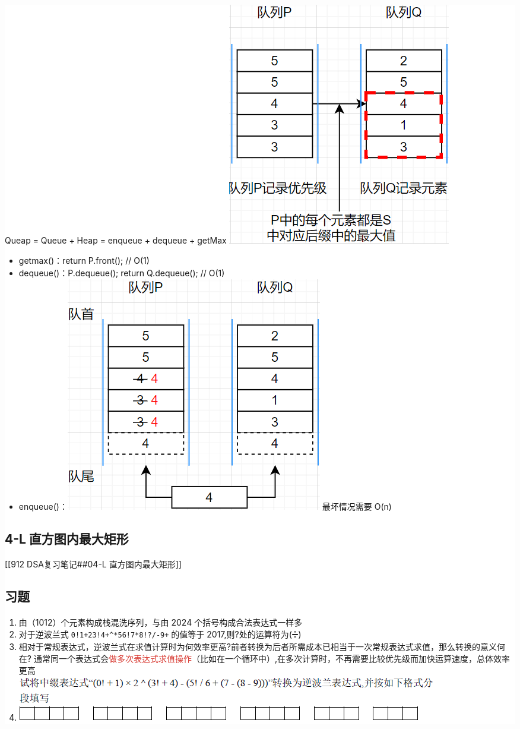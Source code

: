 Queap = Queue + Heap = enqueue + dequeue + getMax
![](Images/Pasted%20image%2020241031112344.png)
* getmax()：return P.front();  // O(1)
* dequeue()：P.dequeue();  return Q.dequeue();  // O(1)
* enqueue()：![|400](Images/Pasted%20image%2020241031113153.png)
  最坏情况需要 O(n)
## 4-L 直方图内最大矩形
[[912 DSA复习笔记##04-L 直方图内最大矩形]]
## 习题
1. 由（1012）个元素构成栈混洗序列，与由 2024 个括号构成合法表达式一样多
2. 对于逆波兰式 `0!1+23!4+^*56!7*8!?/-9+` 的值等于 2017,则?处的运算符为(➗)
3. 相对于常规表达式，逆波兰式在求值计算时为何效率更高?前者转换为后者所需成本已相当于一次常规表达式求值，那么转换的意义何在?
   通常同一个表达式会<font color="#d83931">做多次表达式求值操作</font>（比如在一个循环中）,在多次计算时，不再需要比较优先级而加快运算速度，总体效率更高
4. ![](Images/Pasted%20image%2020241201203746.png)